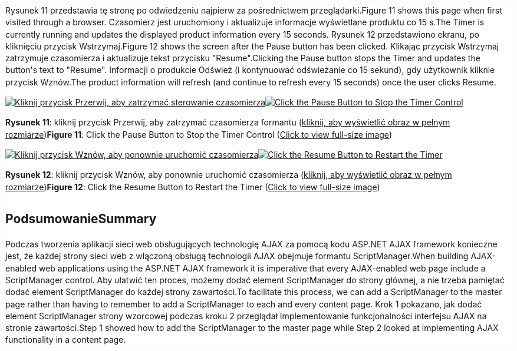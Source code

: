 <span data-ttu-id="67f5d-270">Rysunek 11 przedstawia tę stronę po odwiedzeniu najpierw za pośrednictwem przeglądarki.</span><span class="sxs-lookup"><span data-stu-id="67f5d-270">Figure 11 shows this page when first visited through a browser.</span></span> <span data-ttu-id="67f5d-271">Czasomierz jest uruchomiony i aktualizuje informacje wyświetlane produktu co 15 s.</span><span class="sxs-lookup"><span data-stu-id="67f5d-271">The Timer is currently running and updates the displayed product information every 15 seconds.</span></span> <span data-ttu-id="67f5d-272">Rysunek 12 przedstawiono ekranu, po kliknięciu przycisk Wstrzymaj.</span><span class="sxs-lookup"><span data-stu-id="67f5d-272">Figure 12 shows the screen after the Pause button has been clicked.</span></span> <span data-ttu-id="67f5d-273">Klikając przycisk Wstrzymaj zatrzymuje czasomierza i aktualizuje tekst przycisku "Resume".</span><span class="sxs-lookup"><span data-stu-id="67f5d-273">Clicking the Pause button stops the Timer and updates the button's text to "Resume".</span></span> <span data-ttu-id="67f5d-274">Informacji o produkcie Odśwież (i kontynuować odświeżanie co 15 sekund), gdy użytkownik kliknie przycisk Wznów.</span><span class="sxs-lookup"><span data-stu-id="67f5d-274">The product information will refresh (and continue to refresh every 15 seconds) once the user clicks Resume.</span></span>


<span data-ttu-id="67f5d-275">[![Kliknij przycisk Przerwij, aby zatrzymać sterowanie czasomierza](master-pages-and-asp-net-ajax-cs/_static/image32.png)](master-pages-and-asp-net-ajax-cs/_static/image31.png)</span><span class="sxs-lookup"><span data-stu-id="67f5d-275">[![Click the Pause Button to Stop the Timer Control](master-pages-and-asp-net-ajax-cs/_static/image32.png)](master-pages-and-asp-net-ajax-cs/_static/image31.png)</span></span>

<span data-ttu-id="67f5d-276">**Rysunek 11**: kliknij przycisk Przerwij, aby zatrzymać czasomierza formantu ([kliknij, aby wyświetlić obraz w pełnym rozmiarze](master-pages-and-asp-net-ajax-cs/_static/image33.png))</span><span class="sxs-lookup"><span data-stu-id="67f5d-276">**Figure 11**: Click the Pause Button to Stop the Timer Control  ([Click to view full-size image](master-pages-and-asp-net-ajax-cs/_static/image33.png))</span></span>


<span data-ttu-id="67f5d-277">[![Kliknij przycisk Wznów, aby ponownie uruchomić czasomierza](master-pages-and-asp-net-ajax-cs/_static/image35.png)](master-pages-and-asp-net-ajax-cs/_static/image34.png)</span><span class="sxs-lookup"><span data-stu-id="67f5d-277">[![Click the Resume Button to Restart the Timer](master-pages-and-asp-net-ajax-cs/_static/image35.png)](master-pages-and-asp-net-ajax-cs/_static/image34.png)</span></span>

<span data-ttu-id="67f5d-278">**Rysunek 12**: kliknij przycisk Wznów, aby ponownie uruchomić czasomierza ([kliknij, aby wyświetlić obraz w pełnym rozmiarze](master-pages-and-asp-net-ajax-cs/_static/image36.png))</span><span class="sxs-lookup"><span data-stu-id="67f5d-278">**Figure 12**: Click the Resume Button to Restart the Timer  ([Click to view full-size image](master-pages-and-asp-net-ajax-cs/_static/image36.png))</span></span>


## <a name="summary"></a><span data-ttu-id="67f5d-279">Podsumowanie</span><span class="sxs-lookup"><span data-stu-id="67f5d-279">Summary</span></span>

<span data-ttu-id="67f5d-280">Podczas tworzenia aplikacji sieci web obsługujących technologię AJAX za pomocą kodu ASP.NET AJAX framework konieczne jest, że każdej strony sieci web z włączoną obsługą technologii AJAX obejmuje formantu ScriptManager.</span><span class="sxs-lookup"><span data-stu-id="67f5d-280">When building AJAX-enabled web applications using the ASP.NET AJAX framework it is imperative that every AJAX-enabled web page include a ScriptManager control.</span></span> <span data-ttu-id="67f5d-281">Aby ułatwić ten proces, możemy dodać element ScriptManager do strony głównej, a nie trzeba pamiętać dodać element ScriptManager do każdej strony zawartości.</span><span class="sxs-lookup"><span data-stu-id="67f5d-281">To facilitate this process, we can add a ScriptManager to the master page rather than having to remember to add a ScriptManager to each and every content page.</span></span> <span data-ttu-id="67f5d-282">Krok 1 pokazano, jak dodać element ScriptManager strony wzorcowej podczas kroku 2 przeglądał Implementowanie funkcjonalności interfejsu AJAX na stronie zawartości.</span><span class="sxs-lookup"><span data-stu-id="67f5d-282">Step 1 showed how to add the ScriptManager to the master page while Step 2 looked at implementing AJAX functionality in a content page.</span></span>
